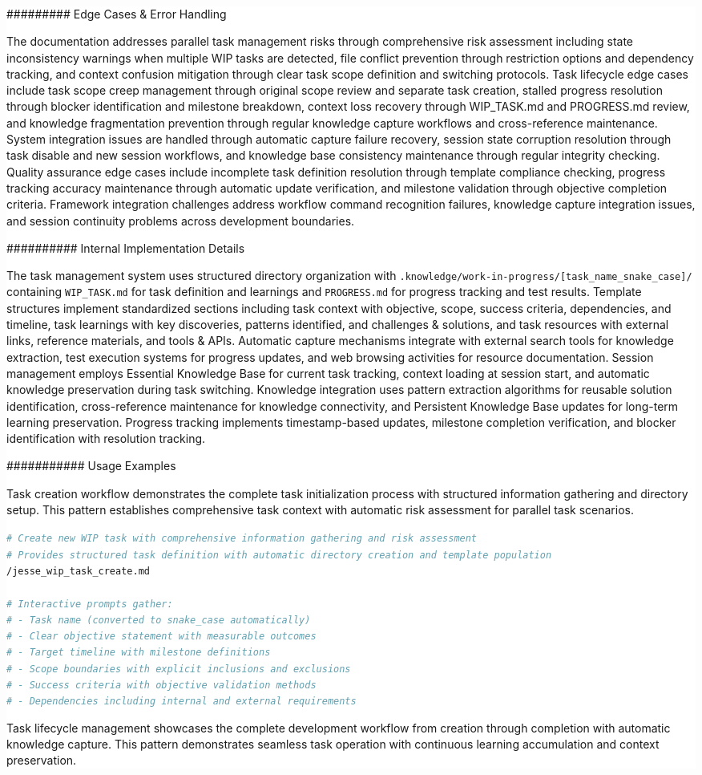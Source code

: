 ######### Edge Cases & Error Handling

The documentation addresses parallel task management risks through comprehensive risk assessment including state inconsistency warnings when multiple WIP tasks are detected, file conflict prevention through restriction options and dependency tracking, and context confusion mitigation through clear task scope definition and switching protocols. Task lifecycle edge cases include task scope creep management through original scope review and separate task creation, stalled progress resolution through blocker identification and milestone breakdown, context loss recovery through WIP_TASK.md and PROGRESS.md review, and knowledge fragmentation prevention through regular knowledge capture workflows and cross-reference maintenance. System integration issues are handled through automatic capture failure recovery, session state corruption resolution through task disable and new session workflows, and knowledge base consistency maintenance through regular integrity checking. Quality assurance edge cases include incomplete task definition resolution through template compliance checking, progress tracking accuracy maintenance through automatic update verification, and milestone validation through objective completion criteria. Framework integration challenges address workflow command recognition failures, knowledge capture integration issues, and session continuity problems across development boundaries.

########## Internal Implementation Details

The task management system uses structured directory organization with `.knowledge/work-in-progress/[task_name_snake_case]/` containing `WIP_TASK.md` for task definition and learnings and `PROGRESS.md` for progress tracking and test results. Template structures implement standardized sections including task context with objective, scope, success criteria, dependencies, and timeline, task learnings with key discoveries, patterns identified, and challenges & solutions, and task resources with external links, reference materials, and tools & APIs. Automatic capture mechanisms integrate with external search tools for knowledge extraction, test execution systems for progress updates, and web browsing activities for resource documentation. Session management employs Essential Knowledge Base for current task tracking, context loading at session start, and automatic knowledge preservation during task switching. Knowledge integration uses pattern extraction algorithms for reusable solution identification, cross-reference maintenance for knowledge connectivity, and Persistent Knowledge Base updates for long-term learning preservation. Progress tracking implements timestamp-based updates, milestone completion verification, and blocker identification with resolution tracking.

########### Usage Examples

Task creation workflow demonstrates the complete task initialization process with structured information gathering and directory setup. This pattern establishes comprehensive task context with automatic risk assessment for parallel task scenarios.

```bash
# Create new WIP task with comprehensive information gathering and risk assessment
# Provides structured task definition with automatic directory creation and template population
/jesse_wip_task_create.md

# Interactive prompts gather:
# - Task name (converted to snake_case automatically)
# - Clear objective statement with measurable outcomes
# - Target timeline with milestone definitions
# - Scope boundaries with explicit inclusions and exclusions
# - Success criteria with objective validation methods
# - Dependencies including internal and external requirements
```

Task lifecycle management showcases the complete development workflow from creation through completion with automatic knowledge capture. This pattern demonstrates seamless task operation with continuous learning accumulation and context preservation.
